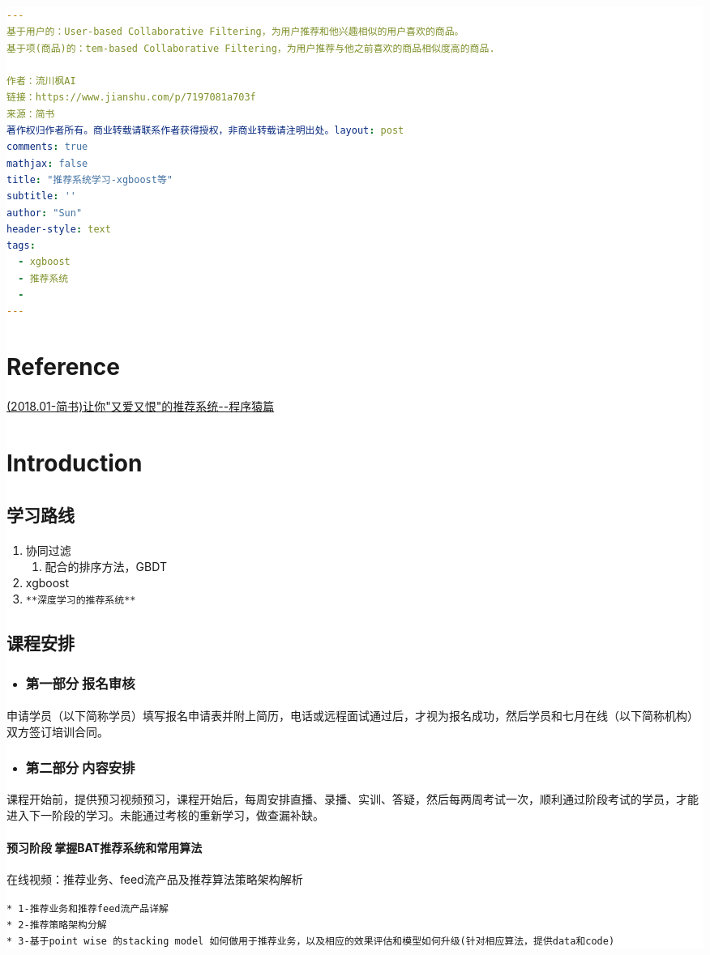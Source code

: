 ```yaml
---
基于用户的：User-based Collaborative Filtering，为用户推荐和他兴趣相似的用户喜欢的商品。
基于项(商品)的：tem-based Collaborative Filtering，为用户推荐与他之前喜欢的商品相似度高的商品.

作者：流川枫AI
链接：https://www.jianshu.com/p/7197081a703f
来源：简书
著作权归作者所有。商业转载请联系作者获得授权，非商业转载请注明出处。layout: post
comments: true
mathjax: false
title: "推荐系统学习-xgboost等"
subtitle: ''
author: "Sun"
header-style: text
tags:
  - xgboost
  - 推荐系统
  - 
---
```


# Reference

[(2018.01-简书)让你"又爱又恨"的推荐系统--程序猿篇](https://www.jianshu.com/p/7197081a703f)

# Introduction

## 学习路线

1. 协同过滤
   1. 配合的排序方法，GBDT
2. xgboost
3. `**深度学习的推荐系统**`

## 课程安排

  * ### 第一部分 报名审核

申请学员（以下简称学员）填写报名申请表并附上简历，电话或远程面试通过后，才视为报名成功，然后学员和七月在线（以下简称机构）双方签订培训合同。

  * ### 第二部分 内容安排

课程开始前，提供预习视频预习，课程开始后，每周安排直播、录播、实训、答疑，然后每两周考试一次，顺利通过阶段考试的学员，才能进入下一阶段的学习。未能通过考核的重新学习，做查漏补缺。

#### 预习阶段 掌握BAT推荐系统和常用算法

在线视频：推荐业务、feed流产品及推荐算法策略架构解析

    * 1-推荐业务和推荐feed流产品详解
    * 2-推荐策略架构分解
    * 3-基于point wise 的stacking model 如何做用于推荐业务，以及相应的效果评估和模型如何升级(针对相应算法，提供data和code)
